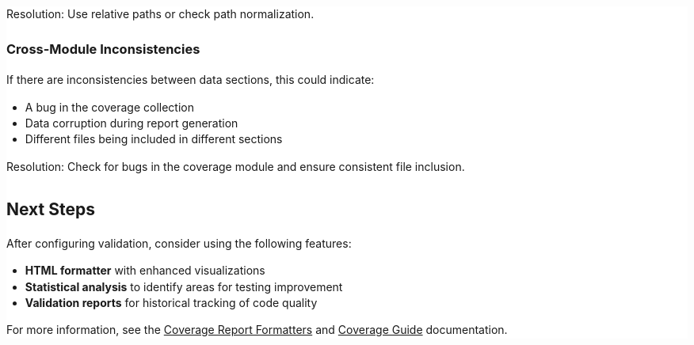 Resolution: Use relative paths or check path normalization.

### Cross-Module Inconsistencies

If there are inconsistencies between data sections, this could indicate:
- A bug in the coverage collection
- Data corruption during report generation
- Different files being included in different sections

Resolution: Check for bugs in the coverage module and ensure consistent file inclusion.

## Next Steps

After configuring validation, consider using the following features:

- **HTML formatter** with enhanced visualizations
- **Statistical analysis** to identify areas for testing improvement
- **Validation reports** for historical tracking of code quality

For more information, see the [Coverage Report Formatters](./formatters.md) and [Coverage Guide](../coverage.md) documentation.